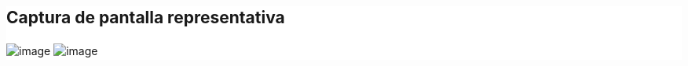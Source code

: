 ## Captura de pantalla representativa
<img width="892" height="673" alt="image" src="https://github.com/user-attachments/assets/de407a28-4498-4867-8bd9-7d1c89987c8d" />

<img width="892" height="666" alt="image" src="https://github.com/user-attachments/assets/1e9a41b4-dc70-4148-bb87-3344e962c6d1" />









